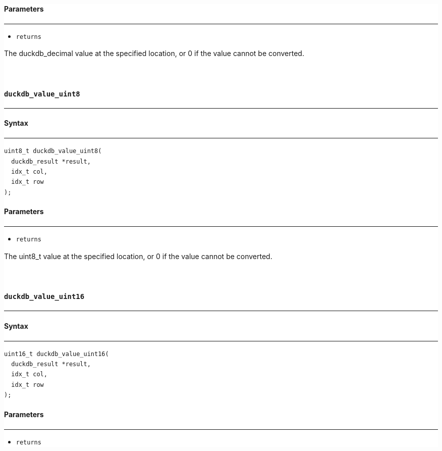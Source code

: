 #### Parameters

---
* `returns`

The duckdb_decimal value at the specified location, or 0 if the value cannot be converted.

<br>


### `duckdb_value_uint8`

---

#### Syntax

---
<div class="language-c highlighter-rouge"><div class="highlight"><pre class="highlight"><code><span class="kt">uint8_t</span> <span class="k">duckdb_value_uint8</span>(<span class="k">
</span>  <span class="kt">duckdb_result</span> *<span class="k">result</span>,<span class="k">
</span>  <span class="kt">idx_t</span> <span class="k">col</span>,<span class="k">
</span>  <span class="kt">idx_t</span> <span class="k">row
</span>);
</code></pre></div></div>

#### Parameters

---
* `returns`

The uint8_t value at the specified location, or 0 if the value cannot be converted.

<br>


### `duckdb_value_uint16`

---

#### Syntax

---
<div class="language-c highlighter-rouge"><div class="highlight"><pre class="highlight"><code><span class="kt">uint16_t</span> <span class="k">duckdb_value_uint16</span>(<span class="k">
</span>  <span class="kt">duckdb_result</span> *<span class="k">result</span>,<span class="k">
</span>  <span class="kt">idx_t</span> <span class="k">col</span>,<span class="k">
</span>  <span class="kt">idx_t</span> <span class="k">row
</span>);
</code></pre></div></div>

#### Parameters

---
* `returns`
